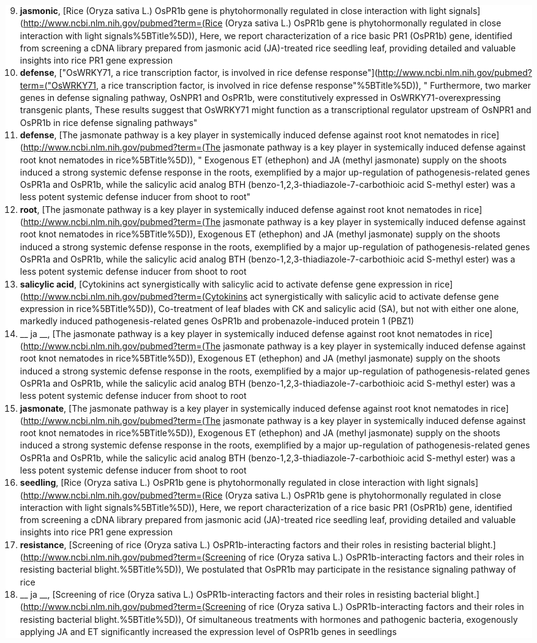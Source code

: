 9. __jasmonic__, [Rice (Oryza sativa L.) OsPR1b gene is phytohormonally regulated in close interaction with light signals](http://www.ncbi.nlm.nih.gov/pubmed?term=(Rice (Oryza sativa L.) OsPR1b gene is phytohormonally regulated in close interaction with light signals%5BTitle%5D)),  Here, we report characterization of a rice basic PR1 (OsPR1b) gene, identified from screening a cDNA library prepared from jasmonic acid (JA)-treated rice seedling leaf, providing detailed and valuable insights into rice PR1 gene expression
10. __defense__, ["OsWRKY71, a rice transcription factor, is involved in rice defense response"](http://www.ncbi.nlm.nih.gov/pubmed?term=("OsWRKY71, a rice transcription factor, is involved in rice defense response"%5BTitle%5D)), " Furthermore, two marker genes in defense signaling pathway, OsNPR1 and OsPR1b, were constitutively expressed in OsWRKY71-overexpressing transgenic plants, These results suggest that OsWRKY71 might function as a transcriptional regulator upstream of OsNPR1 and OsPR1b in rice defense signaling pathways"
11. __defense__, [The jasmonate pathway is a key player in systemically induced defense against root knot nematodes in rice](http://www.ncbi.nlm.nih.gov/pubmed?term=(The jasmonate pathway is a key player in systemically induced defense against root knot nematodes in rice%5BTitle%5D)), " Exogenous ET (ethephon) and JA (methyl jasmonate) supply on the shoots induced a strong systemic defense response in the roots, exemplified by a major up-regulation of pathogenesis-related genes OsPR1a and OsPR1b, while the salicylic acid analog BTH (benzo-1,2,3-thiadiazole-7-carbothioic acid S-methyl ester) was a less potent systemic defense inducer from shoot to root"
12. __root__, [The jasmonate pathway is a key player in systemically induced defense against root knot nematodes in rice](http://www.ncbi.nlm.nih.gov/pubmed?term=(The jasmonate pathway is a key player in systemically induced defense against root knot nematodes in rice%5BTitle%5D)),  Exogenous ET (ethephon) and JA (methyl jasmonate) supply on the shoots induced a strong systemic defense response in the roots, exemplified by a major up-regulation of pathogenesis-related genes OsPR1a and OsPR1b, while the salicylic acid analog BTH (benzo-1,2,3-thiadiazole-7-carbothioic acid S-methyl ester) was a less potent systemic defense inducer from shoot to root
13. __salicylic acid__, [Cytokinins act synergistically with salicylic acid to activate defense gene expression in rice](http://www.ncbi.nlm.nih.gov/pubmed?term=(Cytokinins act synergistically with salicylic acid to activate defense gene expression in rice%5BTitle%5D)),  Co-treatment of leaf blades with CK and salicylic acid (SA), but not with either one alone, markedly induced pathogenesis-related genes OsPR1b and probenazole-induced protein 1 (PBZ1)
14. __ ja __, [The jasmonate pathway is a key player in systemically induced defense against root knot nematodes in rice](http://www.ncbi.nlm.nih.gov/pubmed?term=(The jasmonate pathway is a key player in systemically induced defense against root knot nematodes in rice%5BTitle%5D)),  Exogenous ET (ethephon) and JA (methyl jasmonate) supply on the shoots induced a strong systemic defense response in the roots, exemplified by a major up-regulation of pathogenesis-related genes OsPR1a and OsPR1b, while the salicylic acid analog BTH (benzo-1,2,3-thiadiazole-7-carbothioic acid S-methyl ester) was a less potent systemic defense inducer from shoot to root
15. __jasmonate__, [The jasmonate pathway is a key player in systemically induced defense against root knot nematodes in rice](http://www.ncbi.nlm.nih.gov/pubmed?term=(The jasmonate pathway is a key player in systemically induced defense against root knot nematodes in rice%5BTitle%5D)),  Exogenous ET (ethephon) and JA (methyl jasmonate) supply on the shoots induced a strong systemic defense response in the roots, exemplified by a major up-regulation of pathogenesis-related genes OsPR1a and OsPR1b, while the salicylic acid analog BTH (benzo-1,2,3-thiadiazole-7-carbothioic acid S-methyl ester) was a less potent systemic defense inducer from shoot to root
16. __seedling__, [Rice (Oryza sativa L.) OsPR1b gene is phytohormonally regulated in close interaction with light signals](http://www.ncbi.nlm.nih.gov/pubmed?term=(Rice (Oryza sativa L.) OsPR1b gene is phytohormonally regulated in close interaction with light signals%5BTitle%5D)),  Here, we report characterization of a rice basic PR1 (OsPR1b) gene, identified from screening a cDNA library prepared from jasmonic acid (JA)-treated rice seedling leaf, providing detailed and valuable insights into rice PR1 gene expression
17. __resistance__, [Screening of rice (Oryza sativa L.) OsPR1b-interacting factors and their roles in resisting bacterial blight.](http://www.ncbi.nlm.nih.gov/pubmed?term=(Screening of rice (Oryza sativa L.) OsPR1b-interacting factors and their roles in resisting bacterial blight.%5BTitle%5D)),  We postulated that OsPR1b may participate in the resistance signaling pathway of rice
18. __ ja __, [Screening of rice (Oryza sativa L.) OsPR1b-interacting factors and their roles in resisting bacterial blight.](http://www.ncbi.nlm.nih.gov/pubmed?term=(Screening of rice (Oryza sativa L.) OsPR1b-interacting factors and their roles in resisting bacterial blight.%5BTitle%5D)),  Of simultaneous treatments with hormones and pathogenic bacteria, exogenously applying JA and ET significantly increased the expression level of OsPR1b genes in seedlings